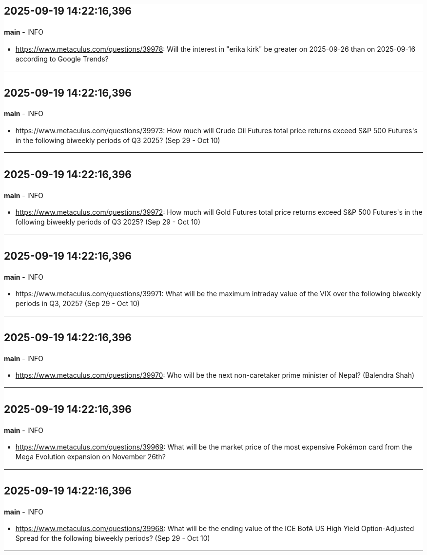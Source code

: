 ## 2025-09-19 14:22:16,396
__main__ - INFO
  - https://www.metaculus.com/questions/39978: Will the interest in "erika kirk" be greater on 2025-09-26 than on 2025-09-16 according to Google Trends?

---

## 2025-09-19 14:22:16,396
__main__ - INFO
  - https://www.metaculus.com/questions/39973: How much will Crude Oil Futures total price returns exceed S&P 500 Futures's in the following biweekly periods of Q3 2025? (Sep 29 - Oct 10)

---

## 2025-09-19 14:22:16,396
__main__ - INFO
  - https://www.metaculus.com/questions/39972: How much will Gold Futures total price returns exceed S&P 500 Futures's in the following biweekly periods of Q3 2025? (Sep 29 - Oct 10)

---

## 2025-09-19 14:22:16,396
__main__ - INFO
  - https://www.metaculus.com/questions/39971: What will be the maximum intraday value of the VIX over the following biweekly periods in Q3, 2025? (Sep 29 - Oct 10)

---

## 2025-09-19 14:22:16,396
__main__ - INFO
  - https://www.metaculus.com/questions/39970: Who will be the next non-caretaker prime minister of Nepal? (Balendra Shah)

---

## 2025-09-19 14:22:16,396
__main__ - INFO
  - https://www.metaculus.com/questions/39969: What will be the market price of the most expensive Pokémon card from the Mega Evolution expansion on November 26th?

---

## 2025-09-19 14:22:16,396
__main__ - INFO
  - https://www.metaculus.com/questions/39968: What will be the ending value of the ICE BofA US High Yield Option-Adjusted Spread for the following biweekly periods? (Sep 29 - Oct 10)

---
